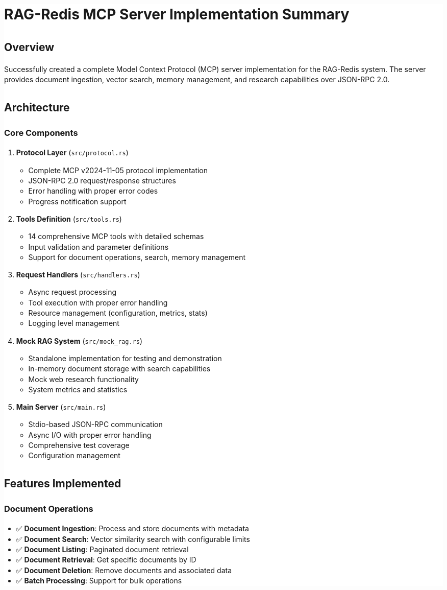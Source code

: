 # RAG-Redis MCP Server Implementation Summary

## Overview

Successfully created a complete Model Context Protocol (MCP) server implementation for the RAG-Redis system. The server provides document ingestion, vector search, memory management, and research capabilities over JSON-RPC 2.0.

## Architecture

### Core Components

1. **Protocol Layer** (`src/protocol.rs`)
   - Complete MCP v2024-11-05 protocol implementation
   - JSON-RPC 2.0 request/response structures
   - Error handling with proper error codes
   - Progress notification support

2. **Tools Definition** (`src/tools.rs`)
   - 14 comprehensive MCP tools with detailed schemas
   - Input validation and parameter definitions
   - Support for document operations, search, memory management

3. **Request Handlers** (`src/handlers.rs`)
   - Async request processing
   - Tool execution with proper error handling
   - Resource management (configuration, metrics, stats)
   - Logging level management

4. **Mock RAG System** (`src/mock_rag.rs`)
   - Standalone implementation for testing and demonstration
   - In-memory document storage with search capabilities
   - Mock web research functionality
   - System metrics and statistics

5. **Main Server** (`src/main.rs`)
   - Stdio-based JSON-RPC communication
   - Async I/O with proper error handling
   - Comprehensive test coverage
   - Configuration management

## Features Implemented

### Document Operations
- ✅ **Document Ingestion**: Process and store documents with metadata
- ✅ **Document Search**: Vector similarity search with configurable limits
- ✅ **Document Listing**: Paginated document retrieval
- ✅ **Document Retrieval**: Get specific documents by ID
- ✅ **Document Deletion**: Remove documents and associated data
- ✅ **Batch Processing**: Support for bulk operations
